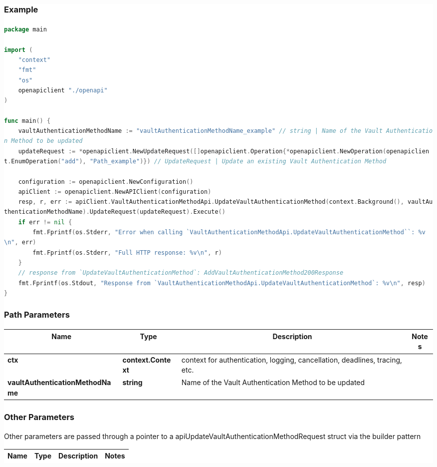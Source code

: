 ### Example

```go
package main

import (
    "context"
    "fmt"
    "os"
    openapiclient "./openapi"
)

func main() {
    vaultAuthenticationMethodName := "vaultAuthenticationMethodName_example" // string | Name of the Vault Authentication Method to be updated
    updateRequest := *openapiclient.NewUpdateRequest([]openapiclient.Operation{*openapiclient.NewOperation(openapiclient.EnumOperation("add"), "Path_example")}) // UpdateRequest | Update an existing Vault Authentication Method

    configuration := openapiclient.NewConfiguration()
    apiClient := openapiclient.NewAPIClient(configuration)
    resp, r, err := apiClient.VaultAuthenticationMethodApi.UpdateVaultAuthenticationMethod(context.Background(), vaultAuthenticationMethodName).UpdateRequest(updateRequest).Execute()
    if err != nil {
        fmt.Fprintf(os.Stderr, "Error when calling `VaultAuthenticationMethodApi.UpdateVaultAuthenticationMethod``: %v\n", err)
        fmt.Fprintf(os.Stderr, "Full HTTP response: %v\n", r)
    }
    // response from `UpdateVaultAuthenticationMethod`: AddVaultAuthenticationMethod200Response
    fmt.Fprintf(os.Stdout, "Response from `VaultAuthenticationMethodApi.UpdateVaultAuthenticationMethod`: %v\n", resp)
}
```

### Path Parameters


Name | Type | Description  | Notes
------------- | ------------- | ------------- | -------------
**ctx** | **context.Context** | context for authentication, logging, cancellation, deadlines, tracing, etc.
**vaultAuthenticationMethodName** | **string** | Name of the Vault Authentication Method to be updated | 

### Other Parameters

Other parameters are passed through a pointer to a apiUpdateVaultAuthenticationMethodRequest struct via the builder pattern


Name | Type | Description  | Notes
------------- | ------------- | ------------- | -------------
